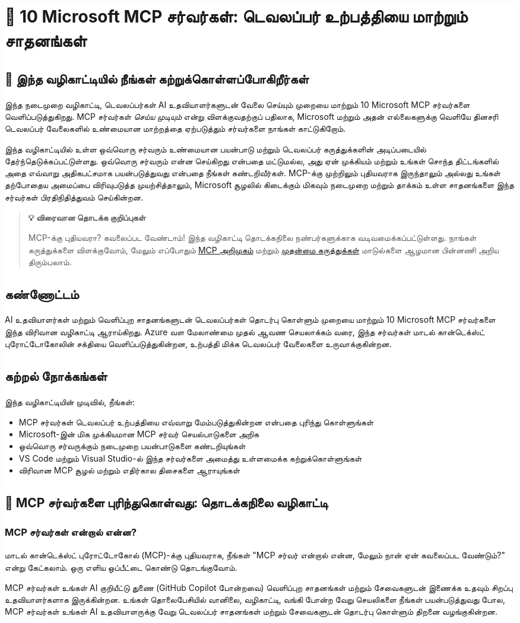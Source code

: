 
# 🚀 10 Microsoft MCP சர்வர்கள்: டெவலப்பர் உற்பத்தியை மாற்றும் சாதனங்கள்

## 🎯 இந்த வழிகாட்டியில் நீங்கள் கற்றுக்கொள்ளப்போகிறீர்கள்

இந்த நடைமுறை வழிகாட்டி, டெவலப்பர்கள் AI உதவியாளர்களுடன் வேலை செய்யும் முறையை மாற்றும் 10 Microsoft MCP சர்வர்களை வெளிப்படுத்துகிறது. MCP சர்வர்கள் *செய்ய முடியும்* என்று விளக்குவதற்குப் பதிலாக, Microsoft மற்றும் அதன் எல்லைகளுக்கு வெளியே தினசரி டெவலப்பர் வேலைகளில் உண்மையான மாற்றத்தை ஏற்படுத்தும் சர்வர்களை நாங்கள் காட்டுகிறோம்.

இந்த வழிகாட்டியில் உள்ள ஒவ்வொரு சர்வரும் உண்மையான பயன்பாடு மற்றும் டெவலப்பர் கருத்துக்களின் அடிப்படையில் தேர்ந்தெடுக்கப்பட்டுள்ளது. ஒவ்வொரு சர்வரும் என்ன செய்கிறது என்பதை மட்டுமல்ல, அது ஏன் முக்கியம் மற்றும் உங்கள் சொந்த திட்டங்களில் அதை எவ்வாறு அதிகபட்சமாக பயன்படுத்துவது என்பதை நீங்கள் கண்டறிவீர்கள். MCP-க்கு முற்றிலும் புதியவராக இருந்தாலும் அல்லது உங்கள் தற்போதைய அமைப்பை விரிவுபடுத்த முயற்சித்தாலும், Microsoft சூழலில் கிடைக்கும் மிகவும் நடைமுறை மற்றும் தாக்கம் உள்ள சாதனங்களை இந்த சர்வர்கள் பிரதிநிதித்துவம் செய்கின்றன.

> **💡 விரைவான தொடக்க குறிப்புகள்**
> 
> MCP-க்கு புதியவரா? கவலைப்பட வேண்டாம்! இந்த வழிகாட்டி தொடக்கநிலை நண்பர்களுக்காக வடிவமைக்கப்பட்டுள்ளது. நாங்கள் கருத்துக்களை விளக்குவோம், மேலும் எப்போதும் [MCP அறிமுகம்](../00-Introduction/README.md) மற்றும் [முதன்மை கருத்துக்கள்](../01-CoreConcepts/README.md) மாடுல்களை ஆழமான பின்னணி அறிய திரும்பலாம்.

## கண்ணோட்டம்

AI உதவியாளர்கள் மற்றும் வெளிப்புற சாதனங்களுடன் டெவலப்பர்கள் தொடர்பு கொள்ளும் முறையை மாற்றும் 10 Microsoft MCP சர்வர்களை இந்த விரிவான வழிகாட்டி ஆராய்கிறது. Azure வள மேலாண்மை முதல் ஆவண செயலாக்கம் வரை, இந்த சர்வர்கள் மாடல் கான்டெக்ஸ்ட் புரோட்டோகோலின் சக்தியை வெளிப்படுத்துகின்றன, உற்பத்தி மிக்க டெவலப்பர் வேலைகளை உருவாக்குகின்றன.

## கற்றல் நோக்கங்கள்

இந்த வழிகாட்டியின் முடிவில், நீங்கள்:
- MCP சர்வர்கள் டெவலப்பர் உற்பத்தியை எவ்வாறு மேம்படுத்துகின்றன என்பதை புரிந்து கொள்ளுங்கள்
- Microsoft-இன் மிக முக்கியமான MCP சர்வர் செயல்பாடுகளை அறிக
- ஒவ்வொரு சர்வருக்கும் நடைமுறை பயன்பாடுகளை கண்டறியுங்கள்
- VS Code மற்றும் Visual Studio-ல் இந்த சர்வர்களை அமைத்து உள்ளமைக்க கற்றுக்கொள்ளுங்கள்
- விரிவான MCP சூழல் மற்றும் எதிர்கால திசைகளை ஆராயுங்கள்

## 🔧 MCP சர்வர்களை புரிந்துகொள்வது: தொடக்கநிலை வழிகாட்டி

### MCP சர்வர்கள் என்றால் என்ன?

மாடல் கான்டெக்ஸ்ட் புரோட்டோகோல் (MCP)-க்கு புதியவராக, நீங்கள் "MCP சர்வர் என்றால் என்ன, மேலும் நான் ஏன் கவலைப்பட வேண்டும்?" என்று கேட்கலாம். ஒரு எளிய ஒப்பீட்டை கொண்டு தொடங்குவோம்.

MCP சர்வர்கள் உங்கள் AI குறியீட்டு துணை (GitHub Copilot போன்றவை) வெளிப்புற சாதனங்கள் மற்றும் சேவைகளுடன் இணைக்க உதவும் சிறப்பு உதவியாளர்களாக இருக்கின்றன. உங்கள் தொலைபேசியில் வானிலை, வழிகாட்டி, வங்கி போன்ற வேறு செயலிகளை நீங்கள் பயன்படுத்துவது போல, MCP சர்வர்கள் உங்கள் AI உதவியாளருக்கு வேறு டெவலப்பர் சாதனங்கள் மற்றும் சேவைகளுடன் தொடர்பு கொள்ளும் திறனை வழங்குகின்றன.
